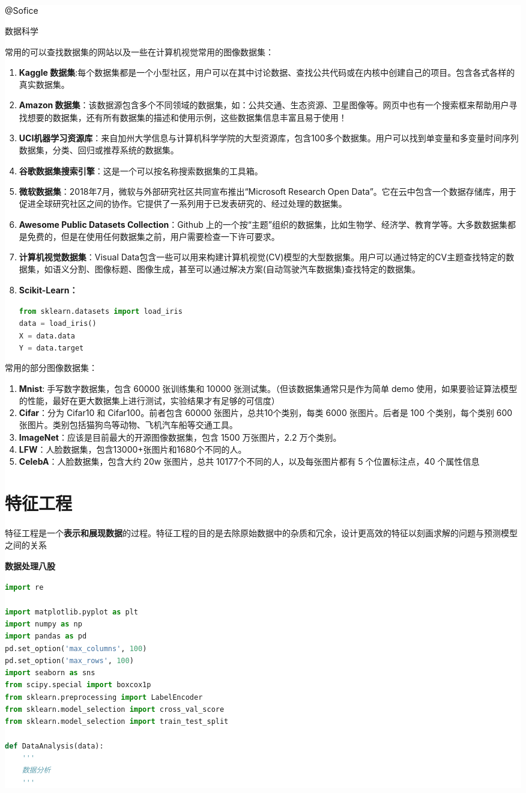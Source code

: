 @Sofice

数据科学

常用的可以查找数据集的网站以及一些在计算机视觉常用的图像数据集：

1. **Kaggle 数据集**:每个数据集都是一个小型社区，用户可以在其中讨论数据、查找公共代码或在内核中创建自己的项目。包含各式各样的真实数据集。

2. **Amazon 数据集**：该数据源包含多个不同领域的数据集，如：公共交通、生态资源、卫星图像等。网页中也有一个搜索框来帮助用户寻找想要的数据集，还有所有数据集的描述和使用示例，这些数据集信息丰富且易于使用！

3. **UCI机器学习资源库**：来自加州大学信息与计算机科学学院的大型资源库，包含100多个数据集。用户可以找到单变量和多变量时间序列数据集，分类、回归或推荐系统的数据集。

4. **谷歌数据集搜索引擎**：这是一个可以按名称搜索数据集的工具箱。

5. **微软数据集**：2018年7月，微软与外部研究社区共同宣布推出“Microsoft Research Open Data”。它在云中包含一个数据存储库，用于促进全球研究社区之间的协作。它提供了一系列用于已发表研究的、经过处理的数据集。

6. **Awesome Public Datasets Collection**：Github 上的一个按“主题”组织的数据集，比如生物学、经济学、教育学等。大多数数据集都是免费的，但是在使用任何数据集之前，用户需要检查一下许可要求。

7. **计算机视觉数据集**：Visual Data包含一些可以用来构建计算机视觉(CV)模型的大型数据集。用户可以通过特定的CV主题查找特定的数据集，如语义分割、图像标题、图像生成，甚至可以通过解决方案(自动驾驶汽车数据集)查找特定的数据集。

8. **Scikit-Learn：**

   ```python
   from sklearn.datasets import load_iris
   data = load_iris()
   X = data.data
   Y = data.target
   ```

   

常用的部分图像数据集：

1. **Mnist**: 手写数字数据集，包含 60000 张训练集和 10000 张测试集。（但该数据集通常只是作为简单 demo 使用，如果要验证算法模型的性能，最好在更大数据集上进行测试，实验结果才有足够的可信度）
2. **Cifar**：分为 Cifar10 和 Cifar100。前者包含 60000 张图片，总共10个类别，每类 6000 张图片。后者是 100 个类别，每个类别 600 张图片。类别包括猫狗鸟等动物、飞机汽车船等交通工具。
3. **ImageNet**：应该是目前最大的开源图像数据集，包含 1500 万张图片，2.2 万个类别。
4. **LFW**：人脸数据集，包含13000+张图片和1680个不同的人。
5. **CelebA**：人脸数据集，包含大约 20w 张图片，总共 10177个不同的人，以及每张图片都有 5 个位置标注点，40 个属性信息



# 特征工程

特征工程是一个**表示和展现数据**的过程。特征工程的目的是去除原始数据中的杂质和冗余，设计更高效的特征以刻画求解的问题与预测模型之间的关系

**数据处理八股**

```python
import re

import matplotlib.pyplot as plt
import numpy as np
import pandas as pd
pd.set_option('max_columns', 100)
pd.set_option('max_rows', 100)
import seaborn as sns
from scipy.special import boxcox1p
from sklearn.preprocessing import LabelEncoder
from sklearn.model_selection import cross_val_score
from sklearn.model_selection import train_test_split

def DataAnalysis(data):
    '''
    数据分析
    '''

```